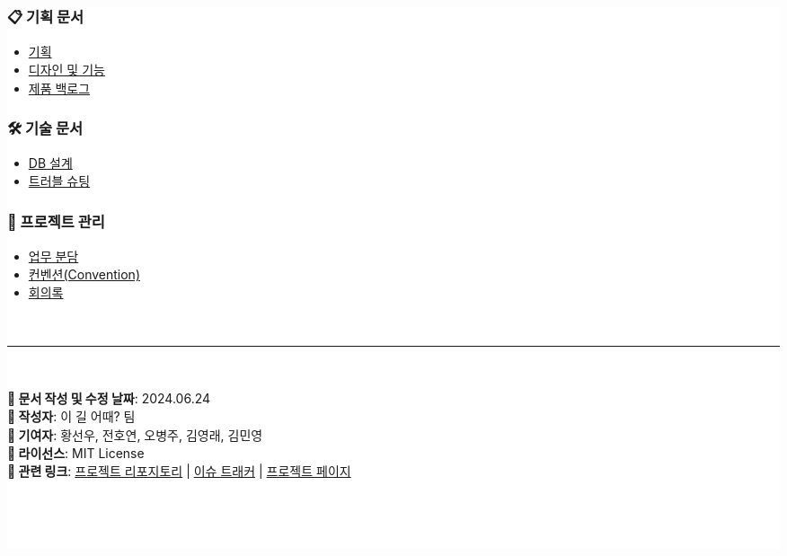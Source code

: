 ### 📋 기획 문서
- [기획](docs/planning.md)
- [디자인 및 기능](docs/design.md)
- [제품 백로그](docs/backlog.md)

### 🛠️ 기술 문서  
- [DB 설계](docs/database.md)
- [트러블 슈팅](docs/troubleshooting.md)

### 👥 프로젝트 관리
- [업무 분담](docs/workload.md)
- [컨벤션(Convention)](docs/convention.md)
- [회의록](docs/meeting.md)

<br/>

---

<br/>

**📅 문서 작성 및 수정 날짜**: 2024.06.24  
**👥 작성자**: 이 길 어때? 팀  
**🤝 기여자**: 황선우, 전호연, 오병주, 김영래, 김민영  
**📄 라이선스**: MIT License  
**🔗 관련 링크**: [프로젝트 리포지토리](#) | [이슈 트래커](#) | [프로젝트 페이지](#)

<br/><br/>
<br/>
